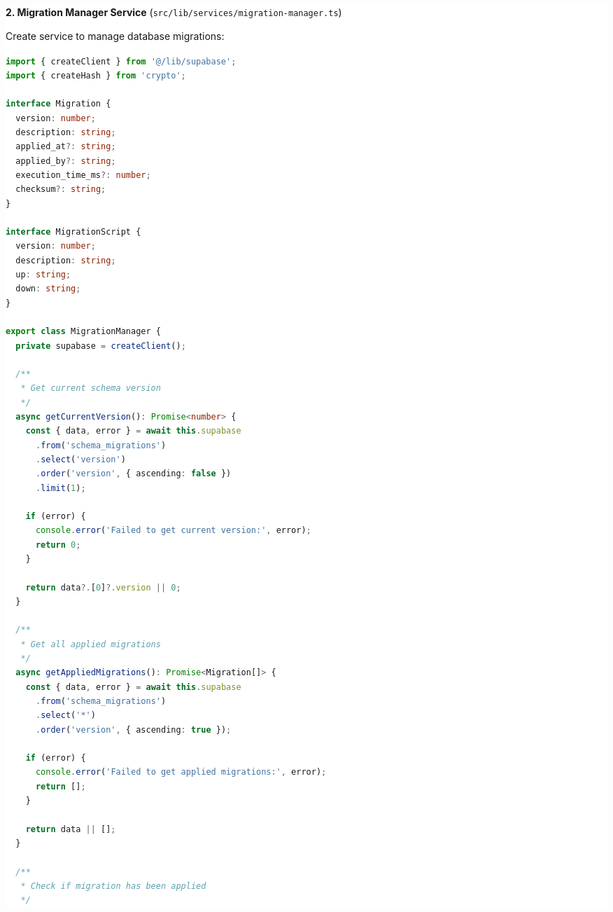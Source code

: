 **2. Migration Manager Service** (`src/lib/services/migration-manager.ts`)

Create service to manage database migrations:

```typescript
import { createClient } from '@/lib/supabase';
import { createHash } from 'crypto';

interface Migration {
  version: number;
  description: string;
  applied_at?: string;
  applied_by?: string;
  execution_time_ms?: number;
  checksum?: string;
}

interface MigrationScript {
  version: number;
  description: string;
  up: string;
  down: string;
}

export class MigrationManager {
  private supabase = createClient();

  /**
   * Get current schema version
   */
  async getCurrentVersion(): Promise<number> {
    const { data, error } = await this.supabase
      .from('schema_migrations')
      .select('version')
      .order('version', { ascending: false })
      .limit(1);

    if (error) {
      console.error('Failed to get current version:', error);
      return 0;
    }

    return data?.[0]?.version || 0;
  }

  /**
   * Get all applied migrations
   */
  async getAppliedMigrations(): Promise<Migration[]> {
    const { data, error } = await this.supabase
      .from('schema_migrations')
      .select('*')
      .order('version', { ascending: true });

    if (error) {
      console.error('Failed to get applied migrations:', error);
      return [];
    }

    return data || [];
  }

  /**
   * Check if migration has been applied
   */
```